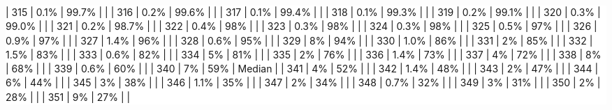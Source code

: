 | 315 | 0.1% | 99.7% |  |
| 316 | 0.2% | 99.6% |  |
| 317 | 0.1% | 99.4% |  |
| 318 | 0.1% | 99.3% |  |
| 319 | 0.2% | 99.1% |  |
| 320 | 0.3% | 99.0% |  |
| 321 | 0.2% | 98.7% |  |
| 322 | 0.4% | 98% |  |
| 323 | 0.3% | 98% |  |
| 324 | 0.3% | 98% |  |
| 325 | 0.5% | 97% |  |
| 326 | 0.9% | 97% |  |
| 327 | 1.4% | 96% |  |
| 328 | 0.6% | 95% |  |
| 329 | 8% | 94% |  |
| 330 | 1.0% | 86% |  |
| 331 | 2% | 85% |  |
| 332 | 1.5% | 83% |  |
| 333 | 0.6% | 82% |  |
| 334 | 5% | 81% |  |
| 335 | 2% | 76% |  |
| 336 | 1.4% | 73% |  |
| 337 | 4% | 72% |  |
| 338 | 8% | 68% |  |
| 339 | 0.6% | 60% |  |
| 340 | 7% | 59% | Median |
| 341 | 4% | 52% |  |
| 342 | 1.4% | 48% |  |
| 343 | 2% | 47% |  |
| 344 | 6% | 44% |  |
| 345 | 3% | 38% |  |
| 346 | 1.1% | 35% |  |
| 347 | 2% | 34% |  |
| 348 | 0.7% | 32% |  |
| 349 | 3% | 31% |  |
| 350 | 2% | 28% |  |
| 351 | 9% | 27% |  |